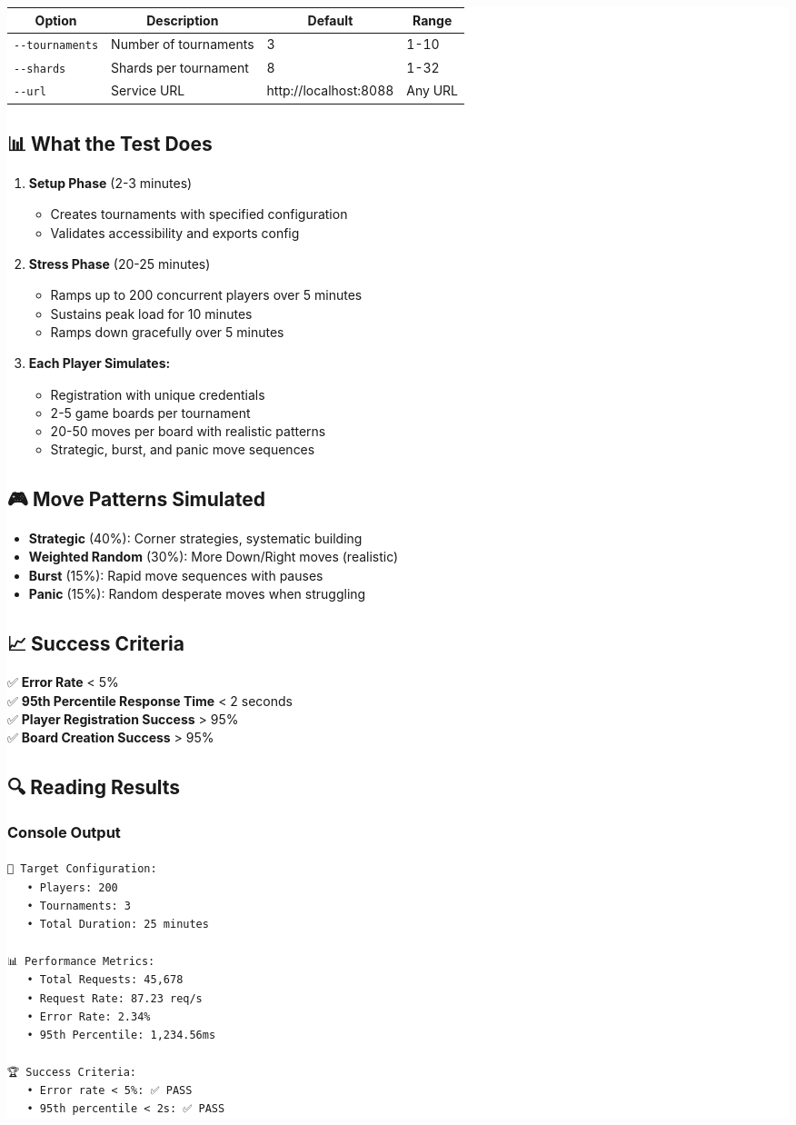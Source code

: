 | Option | Description | Default | Range |
|--------|-------------|---------|-------|
| `--tournaments` | Number of tournaments | 3 | 1-10 |
| `--shards` | Shards per tournament | 8 | 1-32 |
| `--url` | Service URL | http://localhost:8088 | Any URL |

## 📊 **What the Test Does**

1. **Setup Phase** (2-3 minutes)
   - Creates tournaments with specified configuration
   - Validates accessibility and exports config

2. **Stress Phase** (20-25 minutes)
   - Ramps up to 200 concurrent players over 5 minutes
   - Sustains peak load for 10 minutes
   - Ramps down gracefully over 5 minutes

3. **Each Player Simulates:**
   - Registration with unique credentials
   - 2-5 game boards per tournament
   - 20-50 moves per board with realistic patterns
   - Strategic, burst, and panic move sequences

## 🎮 **Move Patterns Simulated**

- **Strategic** (40%): Corner strategies, systematic building
- **Weighted Random** (30%): More Down/Right moves (realistic)
- **Burst** (15%): Rapid move sequences with pauses
- **Panic** (15%): Random desperate moves when struggling

## 📈 **Success Criteria**

✅ **Error Rate** < 5%  
✅ **95th Percentile Response Time** < 2 seconds  
✅ **Player Registration Success** > 95%  
✅ **Board Creation Success** > 95%  

## 🔍 **Reading Results**

### **Console Output**
```
🎯 Target Configuration:
   • Players: 200
   • Tournaments: 3
   • Total Duration: 25 minutes

📊 Performance Metrics:
   • Total Requests: 45,678
   • Request Rate: 87.23 req/s
   • Error Rate: 2.34%
   • 95th Percentile: 1,234.56ms

🏆 Success Criteria:
   • Error rate < 5%: ✅ PASS
   • 95th percentile < 2s: ✅ PASS
```
